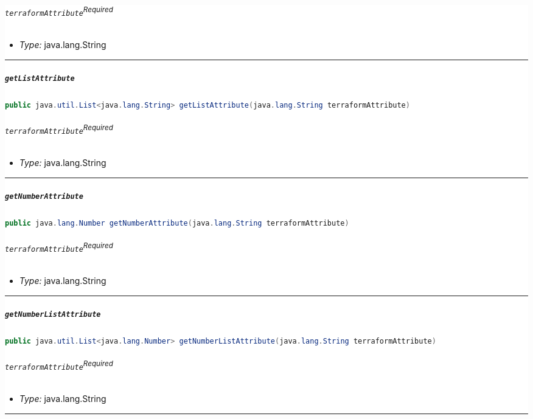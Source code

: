 ###### `terraformAttribute`<sup>Required</sup> <a name="terraformAttribute" id="@cdktf/provider-digitalocean.dataDigitaloceanReservedIp.DataDigitaloceanReservedIp.getBooleanMapAttribute.parameter.terraformAttribute"></a>

- *Type:* java.lang.String

---

##### `getListAttribute` <a name="getListAttribute" id="@cdktf/provider-digitalocean.dataDigitaloceanReservedIp.DataDigitaloceanReservedIp.getListAttribute"></a>

```java
public java.util.List<java.lang.String> getListAttribute(java.lang.String terraformAttribute)
```

###### `terraformAttribute`<sup>Required</sup> <a name="terraformAttribute" id="@cdktf/provider-digitalocean.dataDigitaloceanReservedIp.DataDigitaloceanReservedIp.getListAttribute.parameter.terraformAttribute"></a>

- *Type:* java.lang.String

---

##### `getNumberAttribute` <a name="getNumberAttribute" id="@cdktf/provider-digitalocean.dataDigitaloceanReservedIp.DataDigitaloceanReservedIp.getNumberAttribute"></a>

```java
public java.lang.Number getNumberAttribute(java.lang.String terraformAttribute)
```

###### `terraformAttribute`<sup>Required</sup> <a name="terraformAttribute" id="@cdktf/provider-digitalocean.dataDigitaloceanReservedIp.DataDigitaloceanReservedIp.getNumberAttribute.parameter.terraformAttribute"></a>

- *Type:* java.lang.String

---

##### `getNumberListAttribute` <a name="getNumberListAttribute" id="@cdktf/provider-digitalocean.dataDigitaloceanReservedIp.DataDigitaloceanReservedIp.getNumberListAttribute"></a>

```java
public java.util.List<java.lang.Number> getNumberListAttribute(java.lang.String terraformAttribute)
```

###### `terraformAttribute`<sup>Required</sup> <a name="terraformAttribute" id="@cdktf/provider-digitalocean.dataDigitaloceanReservedIp.DataDigitaloceanReservedIp.getNumberListAttribute.parameter.terraformAttribute"></a>

- *Type:* java.lang.String

---